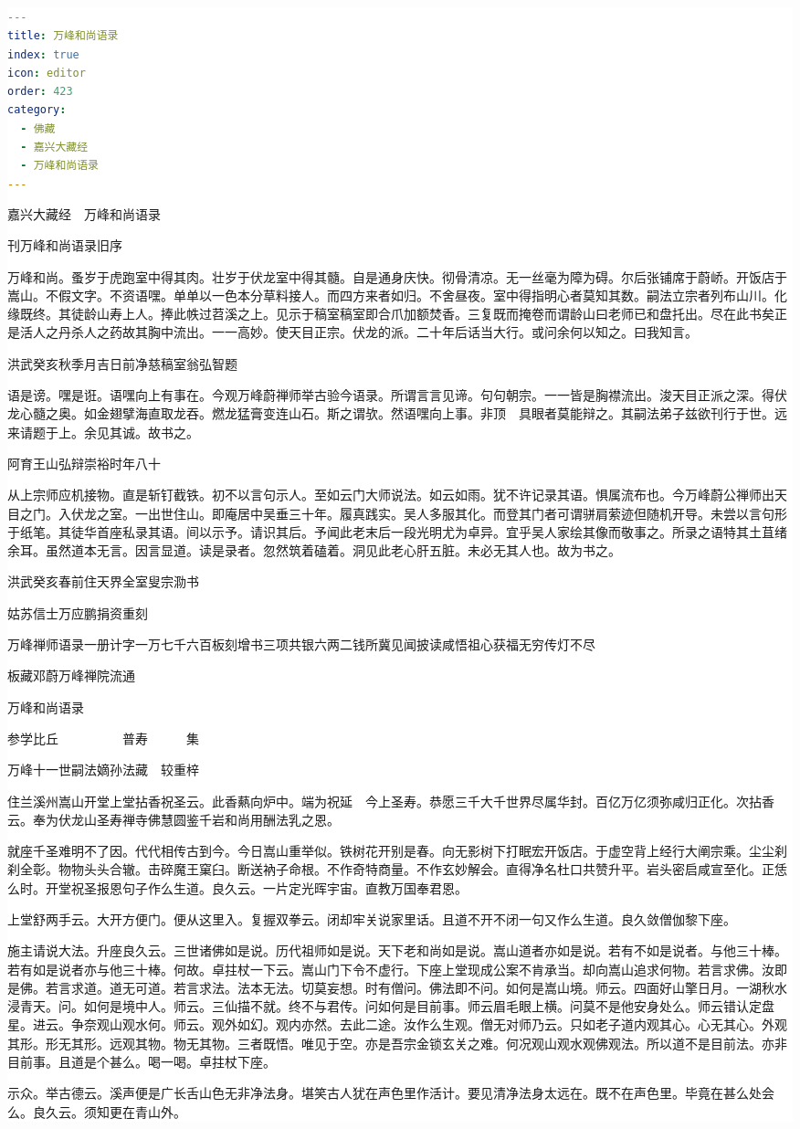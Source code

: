 ```yaml
---
title: 万峰和尚语录
index: true
icon: editor
order: 423
category:
  - 佛藏
  - 嘉兴大藏经
  - 万峰和尚语录
---
```


嘉兴大藏经　万峰和尚语录  

刊万峰和尚语录旧序  

万峰和尚。蚤岁于虎跑室中得其肉。壮岁于伏龙室中得其髓。自是通身庆快。彻骨清凉。无一丝毫为障为碍。尔后张铺席于蔚峤。开饭店于嵩山。不假文字。不资语嘿。单单以一色本分草料接人。而四方来者如归。不舍昼夜。室中得指明心者莫知其数。嗣法立宗者列布山川。化缘既终。其徒龄山寿上人。捧此帙过苕溪之上。见示于稿室稿室即合爪加额焚香。三复既而掩卷而谓龄山曰老师已和盘托出。尽在此书矣正是活人之丹杀人之药故其胸中流出。一一高妙。使天目正宗。伏龙的派。二十年后话当大行。或问余何以知之。曰我知言。  

洪武癸亥秋季月吉日前净慈稿室翁弘智题  

语是谤。嘿是诳。语嘿向上有事在。今观万峰蔚禅师举古验今语录。所谓言言见谛。句句朝宗。一一皆是胸襟流出。浚天目正派之深。得伏龙心髓之奥。如金翅擘海直取龙吞。燃龙猛膏变连山石。斯之谓欤。然语嘿向上事。非顶　具眼者莫能辩之。其嗣法弟子兹欲刊行于世。远来请题于上。余见其诚。故书之。  

阿育王山弘辩崇裕时年八十  

从上宗师应机接物。直是斩钉截铁。初不以言句示人。至如云门大师说法。如云如雨。犹不许记录其语。惧属流布也。今万峰蔚公禅师出天目之门。入伏龙之室。一出世住山。即庵居中吴垂三十年。履真践实。吴人多服其化。而登其门者可谓骈肩萦迹但随机开导。未尝以言句形于纸笔。其徒华首座私录其语。间以示予。请识其后。予闻此老末后一段光明尤为卓异。宜乎吴人家绘其像而敬事之。所录之语特其土苴绪余耳。虽然道本无言。因言显道。读是录者。忽然筑着磕着。洞见此老心肝五脏。未必无其人也。故为书之。  

洪武癸亥春前住天界全室叟宗泐书  

姑苏信士万应鹏捐资重刻  

万峰禅师语录一册计字一万七千六百板刻增书三项共银六两二钱所冀见闻披读咸悟祖心获福无穷传灯不尽  

板藏邓蔚万峰禅院流通  

万峰和尚语录  

参学比丘　　　　　普寿　　　集  

万峰十一世嗣法嫡孙法藏　较重梓  

住兰溪州嵩山开堂上堂拈香祝圣云。此香爇向炉中。端为祝延　今上圣寿。恭愿三千大千世界尽属华封。百亿万亿须弥咸归正化。次拈香云。奉为伏龙山圣寿禅寺佛慧圆鉴千岩和尚用酬法乳之恩。  

就座千圣难明不了因。代代相传古到今。今日嵩山重举似。铁树花开别是春。向无影树下打眠宏开饭店。于虚空背上经行大阐宗乘。尘尘刹刹全彰。物物头头合辙。击碎魔王窠臼。断送衲子命根。不作奇特商量。不作玄妙解会。直得净名杜口共赞升平。岩头密启咸宣至化。正恁么时。开堂祝圣报恩句子作么生道。良久云。一片定光晖宇宙。直教万国奉君恩。  

上堂舒两手云。大开方便门。便从这里入。复握双拳云。闭却牢关说家里话。且道不开不闭一句又作么生道。良久敛僧伽黎下座。  

施主请说大法。升座良久云。三世诸佛如是说。历代祖师如是说。天下老和尚如是说。嵩山道者亦如是说。若有不如是说者。与他三十棒。若有如是说者亦与他三十棒。何故。卓拄杖一下云。嵩山门下令不虚行。下座上堂现成公案不肯承当。却向嵩山追求何物。若言求佛。汝即是佛。若言求道。道无可道。若言求法。法本无法。切莫妄想。时有僧问。佛法即不问。如何是嵩山境。师云。四面好山擎日月。一湖秋水浸青天。问。如何是境中人。师云。三仙描不就。终不与君传。问如何是目前事。师云眉毛眼上横。问莫不是他安身处么。师云错认定盘星。进云。争奈观山观水何。师云。观外如幻。观内亦然。去此二途。汝作么生观。僧无对师乃云。只如老子道内观其心。心无其心。外观其形。形无其形。远观其物。物无其物。三者既悟。唯见于空。亦是吾宗金锁玄关之难。何况观山观水观佛观法。所以道不是目前法。亦非目前事。且道是个甚么。喝一喝。卓拄杖下座。  

示众。举古德云。溪声便是广长舌山色无非净法身。堪笑古人犹在声色里作活计。要见清净法身太远在。既不在声色里。毕竟在甚么处会么。良久云。须知更在青山外。  
